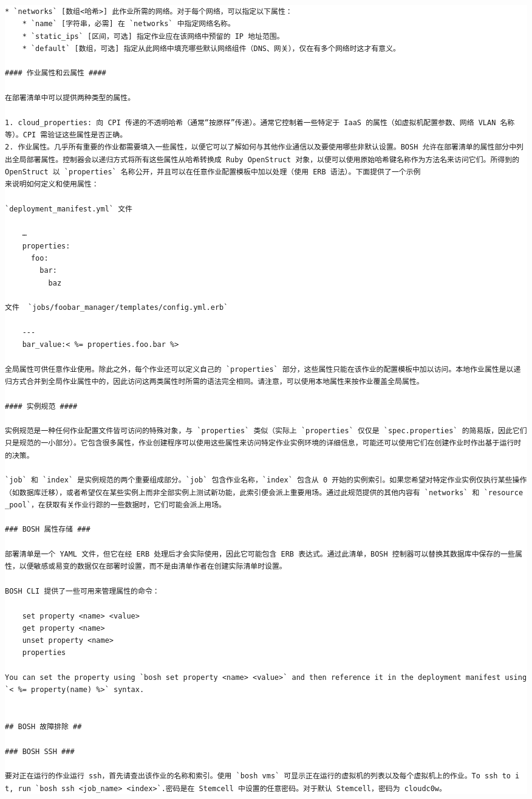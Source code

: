```{
* `networks` [数组<哈希>] 此作业所需的网络。对于每个网络，可以指定以下属性：
	* `name` [字符串，必需] 在 `networks` 中指定网络名称。
	* `static_ips` [区间，可选] 指定作业应在该网络中预留的 IP 地址范围。
	* `default` [数组，可选] 指定从此网络中填充哪些默认网络组件（DNS、网关），仅在有多个网络时这才有意义。

#### 作业属性和云属性 ####

在部署清单中可以提供两种类型的属性。

1. cloud_properties: 向 CPI 传递的不透明哈希（通常“按原样”传递）。通常它控制着一些特定于 IaaS 的属性（如虚拟机配置参数、网络 VLAN 名称等）。CPI 需验证这些属性是否正确。
2. 作业属性。几乎所有重要的作业都需要填入一些属性，以便它可以了解如何与其他作业通信以及要使用哪些非默认设置。BOSH 允许在部署清单的属性部分中列出全局部署属性。控制器会以递归方式将所有这些属性从哈希转换成 Ruby OpenStruct 对象，以便可以使用原始哈希键名称作为方法名来访问它们。所得到的 OpenStruct 以 `properties` 名称公开，并且可以在任意作业配置模板中加以处理（使用 ERB 语法）。下面提供了一个示例
来说明如何定义和使用属性：

`deployment_manifest.yml` 文件

	…
	properties:
	  foo:
	    bar:
	      baz

文件	`jobs/foobar_manager/templates/config.yml.erb`

	---
	bar_value:< %= properties.foo.bar %>

全局属性可供任意作业使用。除此之外，每个作业还可以定义自己的 `properties` 部分，这些属性只能在该作业的配置模板中加以访问。本地作业属性是以递归方式合并到全局作业属性中的，因此访问这两类属性时所需的语法完全相同。请注意，可以使用本地属性来按作业覆盖全局属性。

#### 实例规范 ####

实例规范是一种任何作业配置文件皆可访问的特殊对象，与 `properties` 类似（实际上 `properties` 仅仅是 `spec.properties` 的简易版，因此它们只是规范的一小部分）。它包含很多属性，作业创建程序可以使用这些属性来访问特定作业实例环境的详细信息，可能还可以使用它们在创建作业时作出基于运行时的决策。

`job` 和 `index` 是实例规范的两个重要组成部分。`job` 包含作业名称，`index` 包含从 0 开始的实例索引。如果您希望对特定作业实例仅执行某些操作（如数据库迁移），或者希望仅在某些实例上而非全部实例上测试新功能，此索引便会派上重要用场。通过此规范提供的其他内容有 `networks` 和 `resource_pool`，在获取有关作业行踪的一些数据时，它们可能会派上用场。

### BOSH 属性存储 ###

部署清单是一个 YAML 文件，但它在经 ERB 处理后才会实际使用，因此它可能包含 ERB 表达式。通过此清单，BOSH 控制器可以替换其数据库中保存的一些属性，以便敏感或易变的数据仅在部署时设置，而不是由清单作者在创建实际清单时设置。

BOSH CLI 提供了一些可用来管理属性的命令：

	set property <name> <value>
	get property <name>
	unset property <name>
	properties

You can set the property using `bosh set property <name> <value>` and then reference it in the deployment manifest using `< %= property(name) %>` syntax.


## BOSH 故障排除 ##

### BOSH SSH ###

要对正在运行的作业运行 ssh，首先请查出该作业的名称和索引。使用 `bosh vms` 可显示正在运行的虚拟机的列表以及每个虚拟机上的作业。To ssh to it, run `bosh ssh <job_name> <index>`.密码是在 Stemcell 中设置的任意密码。对于默认 Stemcell，密码为 cloudc0w。

```